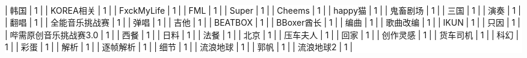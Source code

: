 | 韩国 | 1 |
| KOREA相关 | 1 |
| FxckMyLife | 1 |
| FML | 1 |
| Super | 1 |
| Cheems | 1 |
| happy猫 | 1 |
| 鬼畜剧场 | 1 |
| 三国 | 1 |
| 演奏 | 1 |
| 翻唱 | 1 |
| 全能音乐挑战赛 | 1 |
| 弹唱 | 1 |
| 吉他 | 1 |
| BEATBOX | 1 |
| BBoxer酋长 | 1 |
| 编曲 | 1 |
| 歌曲改编 | 1 |
| IKUN | 1 |
| 只因 | 1 |
| 哔需原创音乐挑战赛3.0 | 1 |
| 西餐 | 1 |
| 日料 | 1 |
| 法餐 | 1 |
| 北京 | 1 |
| 压车夫人 | 1 |
| 回家 | 1 |
| 创作灵感 | 1 |
| 货车司机 | 1 |
| 科幻 | 1 |
| 彩蛋 | 1 |
| 解析 | 1 |
| 逐帧解析 | 1 |
| 细节 | 1 |
| 流浪地球 | 1 |
| 郭帆 | 1 |
| 流浪地球2 | 1 |